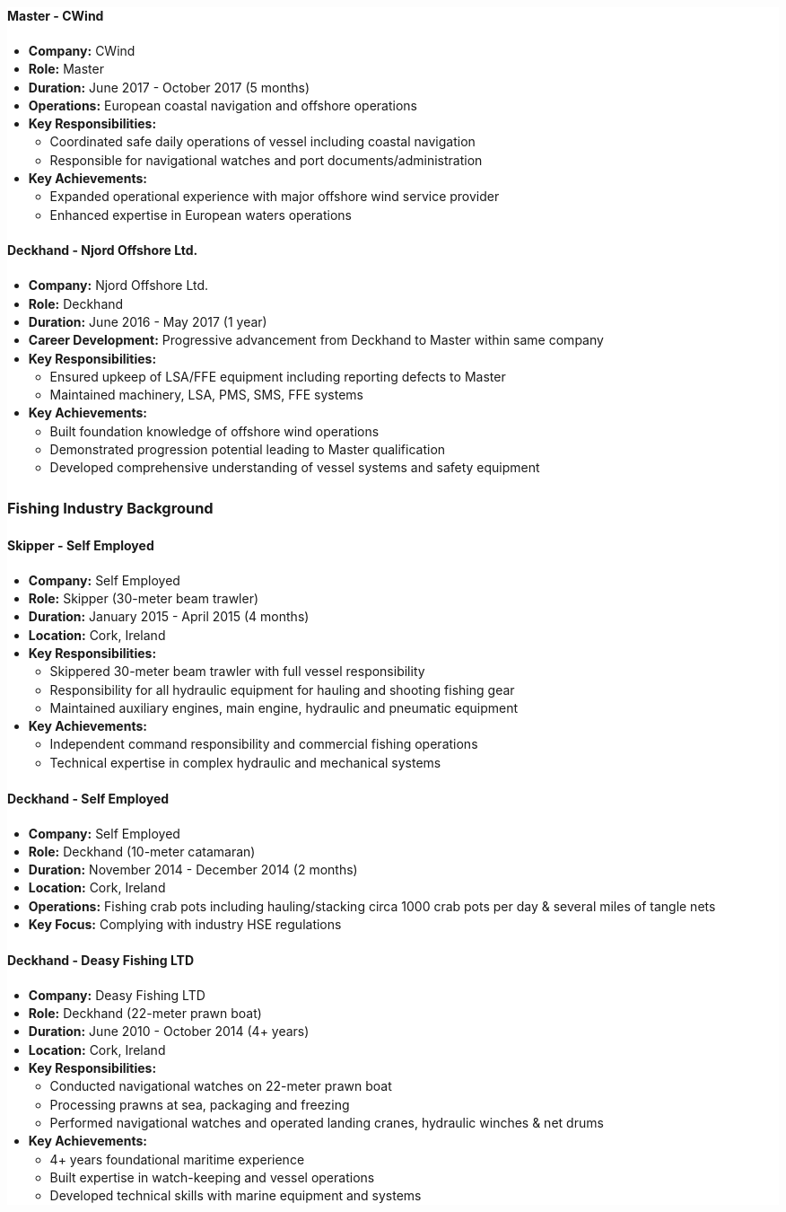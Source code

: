 #### **Master - CWind**
- **Company:** CWind
- **Role:** Master
- **Duration:** June 2017 - October 2017 (5 months)
- **Operations:** European coastal navigation and offshore operations
- **Key Responsibilities:**
  - Coordinated safe daily operations of vessel including coastal navigation
  - Responsible for navigational watches and port documents/administration
- **Key Achievements:**
  - Expanded operational experience with major offshore wind service provider
  - Enhanced expertise in European waters operations

#### **Deckhand - Njord Offshore Ltd.**
- **Company:** Njord Offshore Ltd.
- **Role:** Deckhand
- **Duration:** June 2016 - May 2017 (1 year)
- **Career Development:** Progressive advancement from Deckhand to Master within same company
- **Key Responsibilities:**
  - Ensured upkeep of LSA/FFE equipment including reporting defects to Master
  - Maintained machinery, LSA, PMS, SMS, FFE systems
- **Key Achievements:**
  - Built foundation knowledge of offshore wind operations
  - Demonstrated progression potential leading to Master qualification
  - Developed comprehensive understanding of vessel systems and safety equipment

### **Fishing Industry Background**
#### **Skipper - Self Employed**
- **Company:** Self Employed
- **Role:** Skipper (30-meter beam trawler)
- **Duration:** January 2015 - April 2015 (4 months)
- **Location:** Cork, Ireland
- **Key Responsibilities:**
  - Skippered 30-meter beam trawler with full vessel responsibility
  - Responsibility for all hydraulic equipment for hauling and shooting fishing gear
  - Maintained auxiliary engines, main engine, hydraulic and pneumatic equipment
- **Key Achievements:**
  - Independent command responsibility and commercial fishing operations
  - Technical expertise in complex hydraulic and mechanical systems

#### **Deckhand - Self Employed**
- **Company:** Self Employed
- **Role:** Deckhand (10-meter catamaran)
- **Duration:** November 2014 - December 2014 (2 months)
- **Location:** Cork, Ireland
- **Operations:** Fishing crab pots including hauling/stacking circa 1000 crab pots per day & several miles of tangle nets
- **Key Focus:** Complying with industry HSE regulations

#### **Deckhand - Deasy Fishing LTD**
- **Company:** Deasy Fishing LTD
- **Role:** Deckhand (22-meter prawn boat)
- **Duration:** June 2010 - October 2014 (4+ years)
- **Location:** Cork, Ireland
- **Key Responsibilities:**
  - Conducted navigational watches on 22-meter prawn boat
  - Processing prawns at sea, packaging and freezing
  - Performed navigational watches and operated landing cranes, hydraulic winches & net drums
- **Key Achievements:**
  - 4+ years foundational maritime experience
  - Built expertise in watch-keeping and vessel operations
  - Developed technical skills with marine equipment and systems
